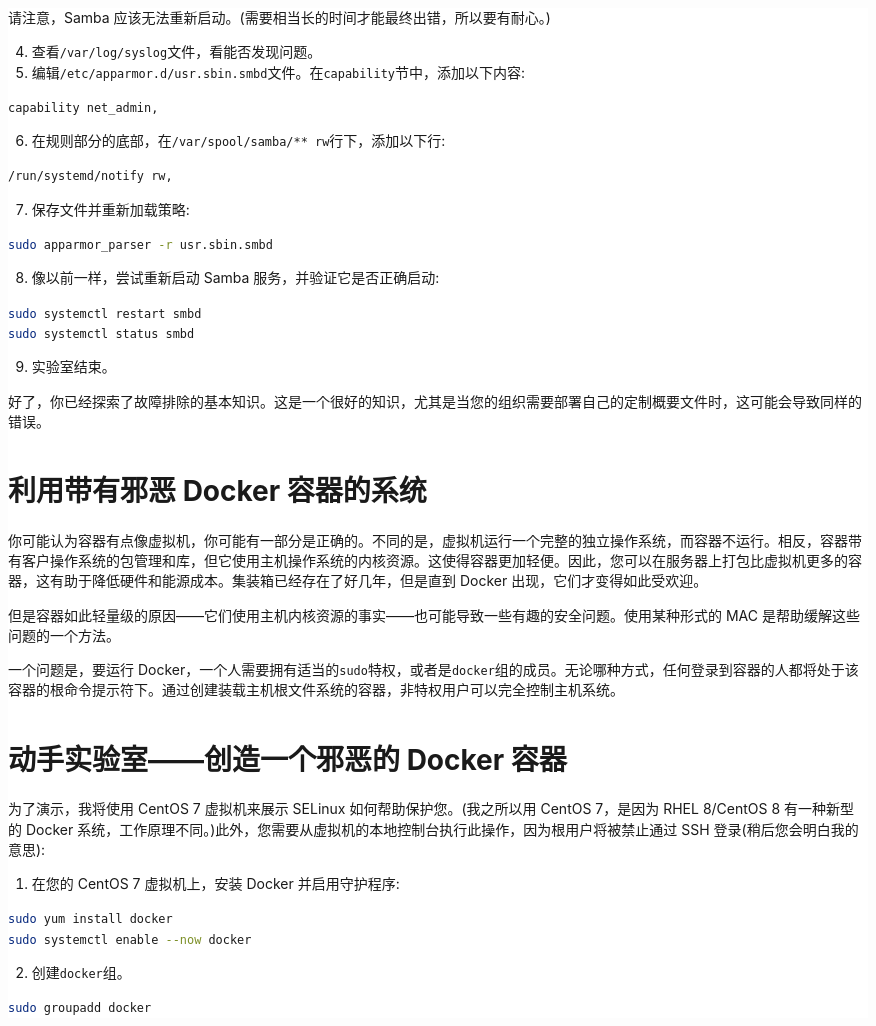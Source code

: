 请注意，Samba 应该无法重新启动。(需要相当长的时间才能最终出错，所以要有耐心。)

4.  查看`/var/log/syslog`文件，看能否发现问题。
5.  编辑`/etc/apparmor.d/usr.sbin.smbd`文件。在`capability`节中，添加以下内容:

```sh
capability net_admin,
```

6.  在规则部分的底部，在`/var/spool/samba/** rw`行下，添加以下行:

```sh
/run/systemd/notify rw,
```

7.  保存文件并重新加载策略:

```sh
sudo apparmor_parser -r usr.sbin.smbd
```

8.  像以前一样，尝试重新启动 Samba 服务，并验证它是否正确启动:

```sh
sudo systemctl restart smbd
sudo systemctl status smbd
```

9.  实验室结束。

好了，你已经探索了故障排除的基本知识。这是一个很好的知识，尤其是当您的组织需要部署自己的定制概要文件时，这可能会导致同样的错误。

# 利用带有邪恶 Docker 容器的系统

你可能认为容器有点像虚拟机，你可能有一部分是正确的。不同的是，虚拟机运行一个完整的独立操作系统，而容器不运行。相反，容器带有客户操作系统的包管理和库，但它使用主机操作系统的内核资源。这使得容器更加轻便。因此，您可以在服务器上打包比虚拟机更多的容器，这有助于降低硬件和能源成本。集装箱已经存在了好几年，但是直到 Docker 出现，它们才变得如此受欢迎。

但是容器如此轻量级的原因——它们使用主机内核资源的事实——也可能导致一些有趣的安全问题。使用某种形式的 MAC 是帮助缓解这些问题的一个方法。

一个问题是，要运行 Docker，一个人需要拥有适当的`sudo`特权，或者是`docker`组的成员。无论哪种方式，任何登录到容器的人都将处于该容器的根命令提示符下。通过创建装载主机根文件系统的容器，非特权用户可以完全控制主机系统。

# 动手实验室——创造一个邪恶的 Docker 容器

为了演示，我将使用 CentOS 7 虚拟机来展示 SELinux 如何帮助保护您。(我之所以用 CentOS 7，是因为 RHEL 8/CentOS 8 有一种新型的 Docker 系统，工作原理不同。)此外，您需要从虚拟机的本地控制台执行此操作，因为根用户将被禁止通过 SSH 登录(稍后您会明白我的意思):

1.  在您的 CentOS 7 虚拟机上，安装 Docker 并启用守护程序:

```sh
sudo yum install docker
sudo systemctl enable --now docker
```

2.  创建`docker`组。

```sh
sudo groupadd docker
```
